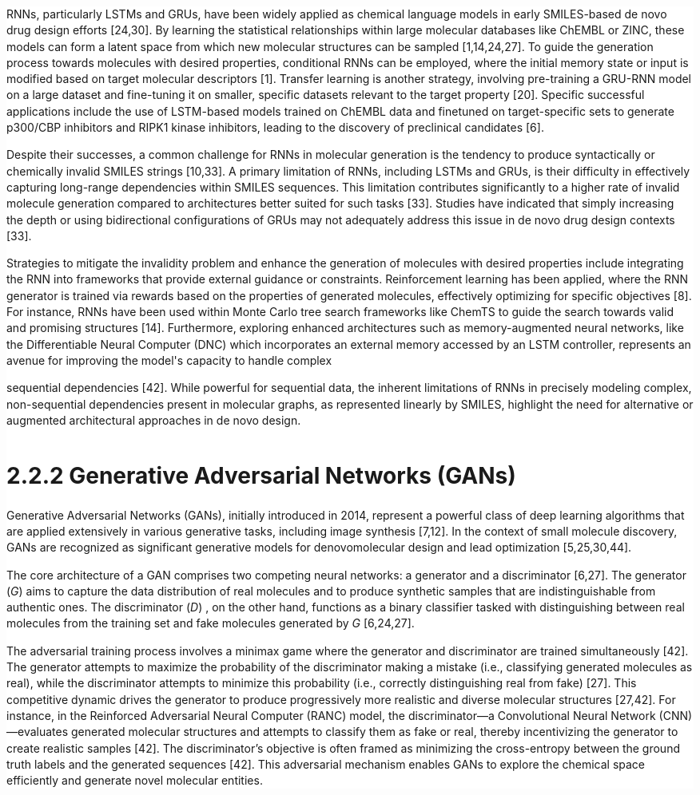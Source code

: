 RNNs, particularly LSTMs and GRUs, have been widely applied as chemical language models in early SMILES-based de novo drug design efforts [24,30]. By learning the statistical relationships within large molecular databases like ChEMBL or ZINC, these models can form a latent space from which new molecular structures can be sampled [1,14,24,27]. To guide the generation process towards molecules with desired properties, conditional RNNs can be employed, where the initial memory state or input is modified based on target molecular descriptors [1]. Transfer learning is another strategy, involving pre-training a GRU-RNN model on a large dataset and fine-tuning it on smaller, specific datasets relevant to the target property [20]. Specific successful applications include the use of LSTM-based models trained on ChEMBL data and finetuned on target-specific sets to generate p300/CBP inhibitors and RIPK1 kinase inhibitors, leading to the discovery of preclinical candidates [6].  

Despite their successes, a common challenge for RNNs in molecular generation is the tendency to produce syntactically or chemically invalid SMILES strings [10,33]. A primary limitation of RNNs, including LSTMs and GRUs, is their difficulty in effectively capturing long-range dependencies within SMILES sequences. This limitation contributes significantly to a higher rate of invalid molecule generation compared to architectures better suited for such tasks [33]. Studies have indicated that simply increasing the depth or using bidirectional configurations of GRUs may not adequately address this issue in de novo drug design contexts [33].​  

Strategies to mitigate the invalidity problem and enhance the generation of molecules with desired properties include integrating the RNN into frameworks that provide external guidance or constraints. Reinforcement learning has been applied, where the RNN generator is trained via rewards based on the properties of generated molecules, effectively optimizing for specific objectives [8]. For instance, RNNs have been used within Monte Carlo tree search frameworks like ChemTS to guide the search towards valid and promising structures [14]. Furthermore, exploring enhanced architectures such as memory-augmented neural networks, like the Differentiable Neural Computer (DNC) which incorporates an external memory accessed by an LSTM controller, represents an avenue for improving the model's capacity to handle complex  

sequential dependencies [42]. While powerful for sequential data, the inherent limitations of RNNs in precisely modeling complex, non-sequential dependencies present in molecular graphs, as represented linearly by SMILES, highlight the need for alternative or augmented architectural approaches in de novo design.  

# 2.2.2 Generative Adversarial Networks (GANs)  

Generative Adversarial Networks (GANs), initially introduced in 2014, represent a powerful class of deep learning algorithms that are applied extensively in various generative tasks, including image synthesis [7,12]. In the context of small molecule discovery, GANs are recognized as significant generative models for denovomolecular design and lead optimization [5,25,30,44].​  

The core architecture of a GAN comprises two competing neural networks: a generator and a discriminator [6,27]. The generator $( G )$ aims to capture the data distribution of real molecules and to produce synthetic samples that are indistinguishable from authentic ones. The discriminator $( D )$ , on the other hand, functions as a binary classifier tasked with distinguishing between real molecules from the training set and fake molecules generated by $G$ [6,24,27].​  

The adversarial training process involves a minimax game where the generator and discriminator are trained simultaneously [42]. The generator attempts to maximize the probability of the discriminator making a mistake (i.e., classifying generated molecules as real), while the discriminator attempts to minimize this probability (i.e., correctly distinguishing real from fake) [27]. This competitive dynamic drives the generator to produce progressively more realistic and diverse molecular structures [27,42]. For instance, in the Reinforced Adversarial Neural Computer (RANC) model, the discriminator—a Convolutional Neural Network (CNN)—evaluates generated molecular structures and attempts to classify them as fake or real, thereby incentivizing the generator to create realistic samples [42]. The discriminator’s objective is often framed as minimizing the cross-entropy between the ground truth labels and the generated sequences [42]. This adversarial mechanism enables GANs to explore the chemical space efficiently and generate novel molecular entities.  
